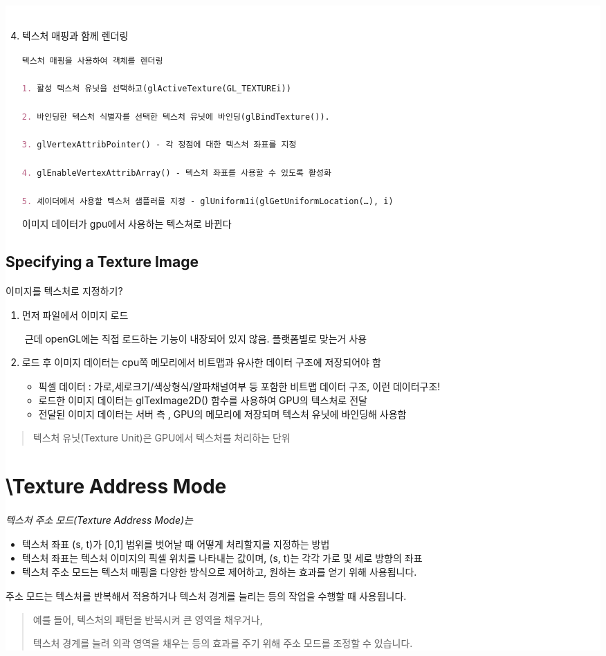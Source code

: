    ​

4. 텍스처 매핑과 함께 렌더링

   ```markdown
   텍스처 매핑을 사용하여 객체를 렌더링

   1. 활성 텍스처 유닛을 선택하고(glActiveTexture(GL_TEXTUREi))

   2. 바인딩한 텍스처 식별자를 선택한 텍스처 유닛에 바인딩(glBindTexture()).

   3. glVertexAttribPointer() - 각 정점에 대한 텍스처 좌표를 지정

   4. glEnableVertexAttribArray() - 텍스처 좌표를 사용할 수 있도록 활성화

   5. 셰이더에서 사용할 텍스처 샘플러를 지정 - glUniform1i(glGetUniformLocation(…), i)
   ```

   이미지 데이터가 gpu에서 사용하는 텍스쳐로 바뀐다



## Specifying a Texture Image

이미지를 텍스처로 지정하기?

1. 먼저 파일에서 이미지 로드 

   ​	근데 openGL에는 직접 로드하는 기능이 내장되어 있지 않음. 플랫폼별로 맞는거 사용

2. 로드 후 이미지 데이터는 cpu쪽 메모리에서 비트맵과 유사한 데이터 구조에 저장되어야 함

   - 픽셀 데이터 : 가로,세로크기/색상형식/알파채널여부 등 포함한 비트맵 데이터 구조, 이런 데이터구조!
   - 로드한 이미지 데이터는 glTexImage2D() 함수를 사용하여 GPU의 텍스처로 전달
   - 전달된 이미지 데이터는 서버 측 , GPU의 메모리에 저장되며 텍스처 유닛에 바인딩해 사용함



> 텍스처 유닛(Texture Unit)은 GPU에서 텍스처를 처리하는 단위







# \Texture Address Mode

*텍스처 주소 모드(Texture Address Mode)는* 

- 텍스처 좌표 (s, t)가 [0,1] 범위를 벗어날 때 어떻게 처리할지를 지정하는 방법
- 텍스처 좌표는 텍스처 이미지의 픽셀 위치를 나타내는 값이며, (s, t)는 각각 가로 및 세로 방향의 좌표
- 텍스처 주소 모드는 텍스처 매핑을 다양한 방식으로 제어하고, 원하는 효과를 얻기 위해 사용됩니다.



주소 모드는 텍스처를 반복해서 적용하거나 텍스처 경계를 늘리는 등의 작업을 수행할 때 사용됩니다.

> 예를 들어, 텍스처의 패턴을 반복시켜 큰 영역을 채우거나, 
>
> 텍스처 경계를 늘려 외곽 영역을 채우는 등의 효과를 주기 위해 주소 모드를 조정할 수 있습니다.
